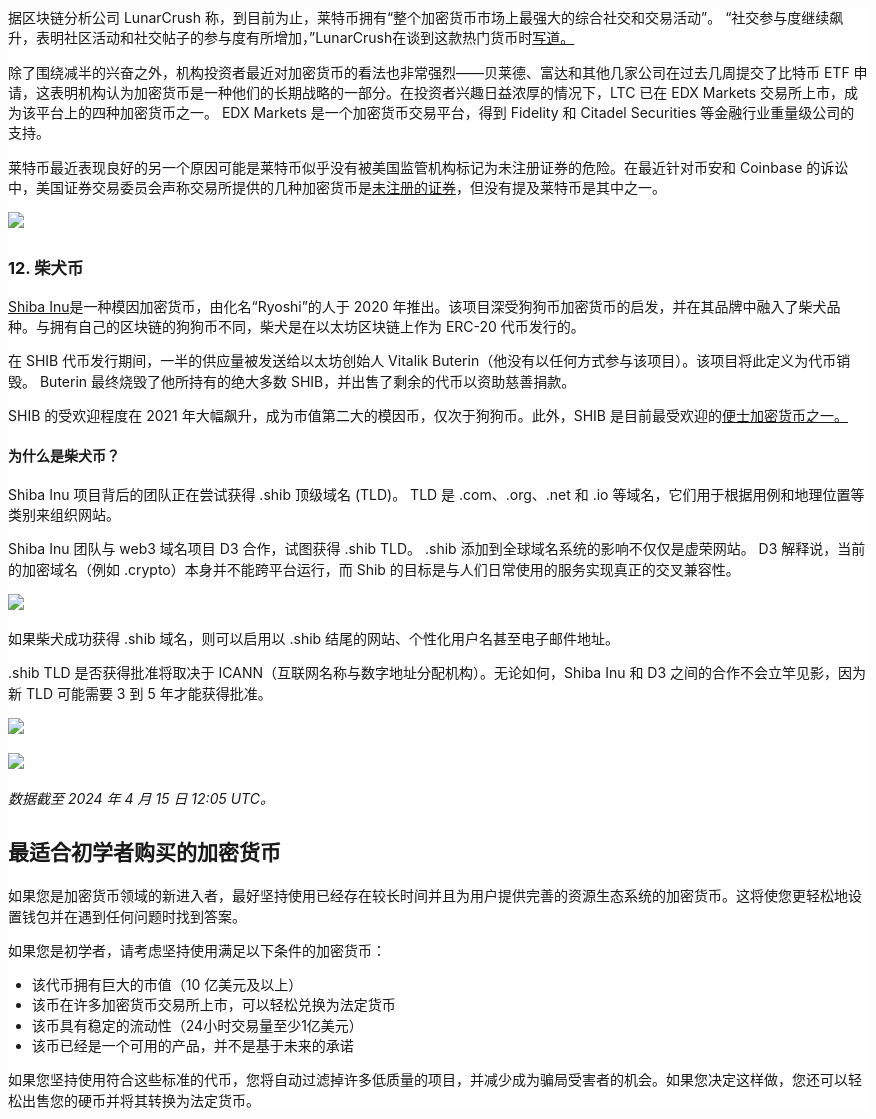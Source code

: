 据区块链分析公司 LunarCrush 称，到目前为止，莱特币拥有“整个加密货币市场上最强大的综合社交和交易活动”。 “社交参与度继续飙升，表明社区活动和社交帖子的参与度有所增加，”LunarCrush在谈到这款热门货币时[写道。](https://twitter.com/LunarCrush/status/1685715161729126400)

除了围绕减半的兴奋之外，机构投资者最近对加密货币的看法也非常强烈——贝莱德、富达和其他几家公司在过去几周提交了比特币 ETF 申请，这表明机构认为加密货币是一种他们的长期战略的一部分。在投资者兴趣日益浓厚的情况下，LTC 已在 EDX Markets 交易所上市，成为该平台上的四种加密货币之一。 EDX Markets 是一个加密货币交易平台，得到 Fidelity 和 Citadel Securities 等金融行业重量级公司的支持。

莱特币最近表现良好的另一个原因可能是莱特币似乎没有被美国监管机构标记为未注册证券的危险。在最近针对币安和 Coinbase 的诉讼中，美国证券交易委员会声称交易所提供的几种加密货币是[未注册的证券](https://coincodex.com/article/28816/sec-crypto-securities/)，但没有提及莱特币是其中之一。

![](https://hicoldcat.oss-cn-hangzhou.aliyuncs.com/img/20240418221501.png)

### 12. 柴犬币

[Shiba Inu](https://coincodex.com/crypto/shiba-inu/)是一种模因加密货币，由化名“Ryoshi”的人于 2020 年推出。该项目深受狗狗币加密货币的启发，并在其品牌中融入了柴犬品种。与拥有自己的区块链的狗狗币不同，柴犬是在以太坊区块链上作为 ERC-20 代币发行的。

在 SHIB 代币发行期间，一半的供应量被发送给以太坊创始人 Vitalik Buterin（他没有以任何方式参与该项目）。该项目将此定义为代币销毁。 Buterin 最终烧毁了他所持有的绝大多数 SHIB，并出售了剩余的代币以资助慈善捐款。

SHIB 的受欢迎程度在 2021 年大幅飙升，成为市值第二大的模因币，仅次于狗狗币。此外，SHIB 是目前最受欢迎的[便士加密货币之一。](https://coincodex.com/article/22409/best-penny-crypto/)

#### 为什么是柴犬币？

Shiba Inu 项目背后的团队正在尝试获得 .shib 顶级域名 (TLD)。 TLD 是 .com、.org、.net 和 .io 等域名，它们用于根据用例和地理位置等类别来组织网站。

Shiba Inu 团队与 web3 域名项目 D3 合作，试图获得 .shib TLD。 .shib 添加到全球域名系统的影响不仅仅是虚荣网站。 D3 解释说，当前的加密域名（例如 .crypto）本身并不能跨平台运行，而 Shib 的目标是与人们日常使用的服务实现真正的交叉兼容性。

![](https://hicoldcat.oss-cn-hangzhou.aliyuncs.com/img/20240418221534.png)

如果柴犬成功获得 .shib 域名，则可以启用以 .shib 结尾的网站、个性化用户名甚至电子邮件地址。 

.shib TLD 是否获得批准将取决于 ICANN（互联网名称与数字地址分配机构）。无论如何，Shiba Inu 和 D3 之间的合作不会立竿见影，因为新 TLD 可能需要 3 到 5 年才能获得批准。

![](https://hicoldcat.oss-cn-hangzhou.aliyuncs.com/img/20240418221549.png)


![](https://hicoldcat.oss-cn-hangzhou.aliyuncs.com/img/20240418221607.png)

*数据截至 2024 年 4 月 15 日 12:05 UTC。*

## 最适合初学者购买的加密货币

如果您是加密货币领域的新进入者，最好坚持使用已经存在较长时间并且为用户提供完善的资源生态系统的加密货币。这将使您更轻松地设置钱包并在遇到任何问题时找到答案。

如果您是初学者，请考虑坚持使用满足以下条件的加密货币：

- 该代币拥有巨大的市值（10 亿美元及以上）
- 该币在许多加密货币交易所上市，可以轻松兑换为法定货币
- 该币具有稳定的流动性（24小时交易量至少1亿美元）
- 该币已经是一个可用的产品，并不是基于未来的承诺

如果您坚持使用符合这些标准的代币，您将自动过滤掉许多低质量的项目，并减少成为骗局受害者的机会。如果您决定这样做，您还可以轻松出售您的硬币并将其转换为法定货币。
